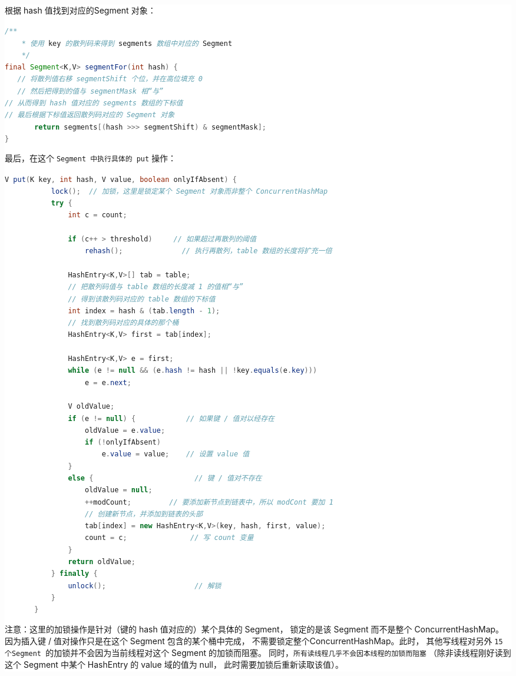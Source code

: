 根据 hash 值找到对应的Segment 对象：
```java
/** 
    * 使用 key 的散列码来得到 segments 数组中对应的 Segment 
    */ 
final Segment<K,V> segmentFor(int hash) { 
   // 将散列值右移 segmentShift 个位，并在高位填充 0 
   // 然后把得到的值与 segmentMask 相“与”
// 从而得到 hash 值对应的 segments 数组的下标值
// 最后根据下标值返回散列码对应的 Segment 对象
       return segments[(hash >>> segmentShift) & segmentMask]; 
}
```

最后，在这个 `Segment 中执行具体的 put` 操作：
```java
V put(K key, int hash, V value, boolean onlyIfAbsent) { 
           lock();  // 加锁，这里是锁定某个 Segment 对象而非整个 ConcurrentHashMap 
           try { 
               int c = count; 
 
               if (c++ > threshold)     // 如果超过再散列的阈值
                   rehash();              // 执行再散列，table 数组的长度将扩充一倍
 
               HashEntry<K,V>[] tab = table; 
               // 把散列码值与 table 数组的长度减 1 的值相“与”
               // 得到该散列码对应的 table 数组的下标值
               int index = hash & (tab.length - 1); 
               // 找到散列码对应的具体的那个桶
               HashEntry<K,V> first = tab[index]; 
 
               HashEntry<K,V> e = first; 
               while (e != null && (e.hash != hash || !key.equals(e.key))) 
                   e = e.next; 
 
               V oldValue; 
               if (e != null) {            // 如果键 / 值对以经存在
                   oldValue = e.value; 
                   if (!onlyIfAbsent) 
                       e.value = value;    // 设置 value 值
               } 
               else {                        // 键 / 值对不存在 
                   oldValue = null; 
                   ++modCount;         // 要添加新节点到链表中，所以 modCont 要加 1  
                   // 创建新节点，并添加到链表的头部 
                   tab[index] = new HashEntry<K,V>(key, hash, first, value); 
                   count = c;               // 写 count 变量
               } 
               return oldValue; 
           } finally { 
               unlock();                     // 解锁
           } 
       }
```
注意：这里的加锁操作是针对（键的 hash 值对应的）某个具体的 Segment，
锁定的是该 Segment 而不是整个 ConcurrentHashMap。
因为插入键 / 值对操作只是在这个 Segment 包含的某个桶中完成，
不需要锁定整个ConcurrentHashMap。此时，
其他写线程对另外 `15 个Segment `的加锁并不会因为当前线程对这个 Segment 的加锁而阻塞。
同时，`所有读线程几乎不会因本线程的加锁而阻塞`
（除非读线程刚好读到这个 Segment 中某个 HashEntry 的 value 域的值为 null，
此时需要加锁后重新读取该值）。
